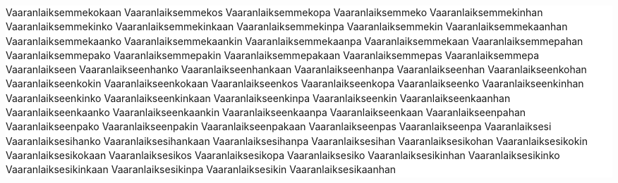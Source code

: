Vaaranlaiksemmekokaan
Vaaranlaiksemmekos
Vaaranlaiksemmekopa
Vaaranlaiksemmeko
Vaaranlaiksemmekinhan
Vaaranlaiksemmekinko
Vaaranlaiksemmekinkaan
Vaaranlaiksemmekinpa
Vaaranlaiksemmekin
Vaaranlaiksemmekaanhan
Vaaranlaiksemmekaanko
Vaaranlaiksemmekaankin
Vaaranlaiksemmekaanpa
Vaaranlaiksemmekaan
Vaaranlaiksemmepahan
Vaaranlaiksemmepako
Vaaranlaiksemmepakin
Vaaranlaiksemmepakaan
Vaaranlaiksemmepas
Vaaranlaiksemmepa
Vaaranlaikseen
Vaaranlaikseenhanko
Vaaranlaikseenhankaan
Vaaranlaikseenhanpa
Vaaranlaikseenhan
Vaaranlaikseenkohan
Vaaranlaikseenkokin
Vaaranlaikseenkokaan
Vaaranlaikseenkos
Vaaranlaikseenkopa
Vaaranlaikseenko
Vaaranlaikseenkinhan
Vaaranlaikseenkinko
Vaaranlaikseenkinkaan
Vaaranlaikseenkinpa
Vaaranlaikseenkin
Vaaranlaikseenkaanhan
Vaaranlaikseenkaanko
Vaaranlaikseenkaankin
Vaaranlaikseenkaanpa
Vaaranlaikseenkaan
Vaaranlaikseenpahan
Vaaranlaikseenpako
Vaaranlaikseenpakin
Vaaranlaikseenpakaan
Vaaranlaikseenpas
Vaaranlaikseenpa
Vaaranlaiksesi
Vaaranlaiksesihanko
Vaaranlaiksesihankaan
Vaaranlaiksesihanpa
Vaaranlaiksesihan
Vaaranlaiksesikohan
Vaaranlaiksesikokin
Vaaranlaiksesikokaan
Vaaranlaiksesikos
Vaaranlaiksesikopa
Vaaranlaiksesiko
Vaaranlaiksesikinhan
Vaaranlaiksesikinko
Vaaranlaiksesikinkaan
Vaaranlaiksesikinpa
Vaaranlaiksesikin
Vaaranlaiksesikaanhan